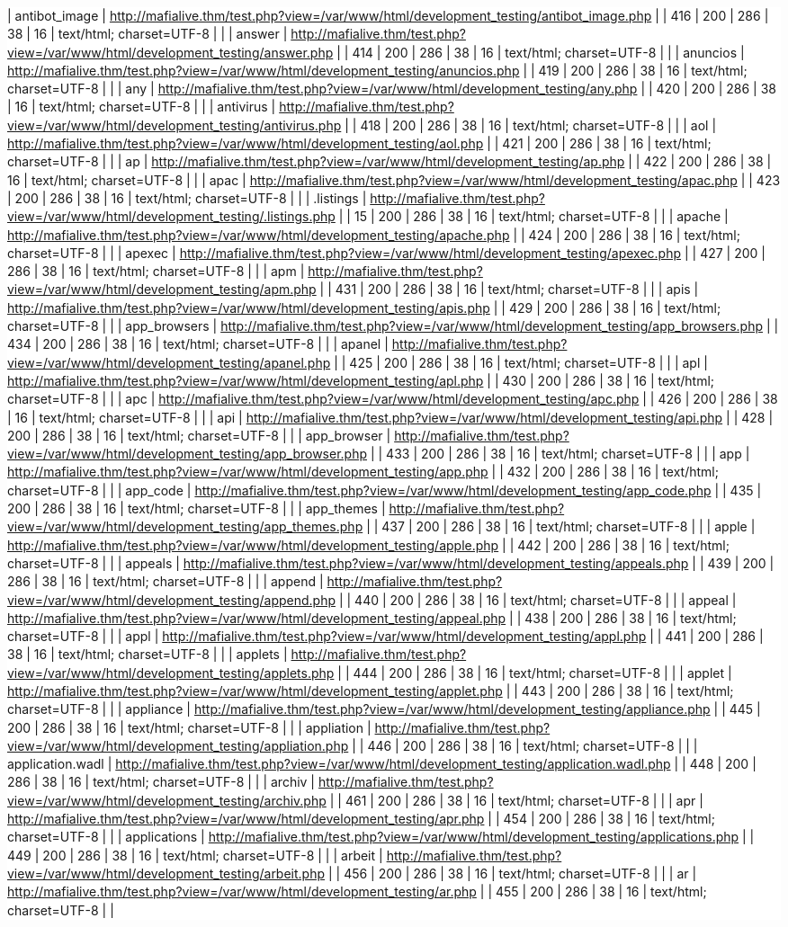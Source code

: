   | antibot_image | http://mafialive.thm/test.php?view=/var/www/html/development_testing/antibot_image.php |  | 416 | 200 | 286 | 38 | 16 | text/html; charset=UTF-8 |  |
  | answer | http://mafialive.thm/test.php?view=/var/www/html/development_testing/answer.php |  | 414 | 200 | 286 | 38 | 16 | text/html; charset=UTF-8 |  |
  | anuncios | http://mafialive.thm/test.php?view=/var/www/html/development_testing/anuncios.php |  | 419 | 200 | 286 | 38 | 16 | text/html; charset=UTF-8 |  |
  | any | http://mafialive.thm/test.php?view=/var/www/html/development_testing/any.php |  | 420 | 200 | 286 | 38 | 16 | text/html; charset=UTF-8 |  |
  | antivirus | http://mafialive.thm/test.php?view=/var/www/html/development_testing/antivirus.php |  | 418 | 200 | 286 | 38 | 16 | text/html; charset=UTF-8 |  |
  | aol | http://mafialive.thm/test.php?view=/var/www/html/development_testing/aol.php |  | 421 | 200 | 286 | 38 | 16 | text/html; charset=UTF-8 |  |
  | ap | http://mafialive.thm/test.php?view=/var/www/html/development_testing/ap.php |  | 422 | 200 | 286 | 38 | 16 | text/html; charset=UTF-8 |  |
  | apac | http://mafialive.thm/test.php?view=/var/www/html/development_testing/apac.php |  | 423 | 200 | 286 | 38 | 16 | text/html; charset=UTF-8 |  |
  | .listings | http://mafialive.thm/test.php?view=/var/www/html/development_testing/.listings.php |  | 15 | 200 | 286 | 38 | 16 | text/html; charset=UTF-8 |  |
  | apache | http://mafialive.thm/test.php?view=/var/www/html/development_testing/apache.php |  | 424 | 200 | 286 | 38 | 16 | text/html; charset=UTF-8 |  |
  | apexec | http://mafialive.thm/test.php?view=/var/www/html/development_testing/apexec.php |  | 427 | 200 | 286 | 38 | 16 | text/html; charset=UTF-8 |  |
  | apm | http://mafialive.thm/test.php?view=/var/www/html/development_testing/apm.php |  | 431 | 200 | 286 | 38 | 16 | text/html; charset=UTF-8 |  |
  | apis | http://mafialive.thm/test.php?view=/var/www/html/development_testing/apis.php |  | 429 | 200 | 286 | 38 | 16 | text/html; charset=UTF-8 |  |
  | app_browsers | http://mafialive.thm/test.php?view=/var/www/html/development_testing/app_browsers.php |  | 434 | 200 | 286 | 38 | 16 | text/html; charset=UTF-8 |  |
  | apanel | http://mafialive.thm/test.php?view=/var/www/html/development_testing/apanel.php |  | 425 | 200 | 286 | 38 | 16 | text/html; charset=UTF-8 |  |
  | apl | http://mafialive.thm/test.php?view=/var/www/html/development_testing/apl.php |  | 430 | 200 | 286 | 38 | 16 | text/html; charset=UTF-8 |  |
  | apc | http://mafialive.thm/test.php?view=/var/www/html/development_testing/apc.php |  | 426 | 200 | 286 | 38 | 16 | text/html; charset=UTF-8 |  |
  | api | http://mafialive.thm/test.php?view=/var/www/html/development_testing/api.php |  | 428 | 200 | 286 | 38 | 16 | text/html; charset=UTF-8 |  |
  | app_browser | http://mafialive.thm/test.php?view=/var/www/html/development_testing/app_browser.php |  | 433 | 200 | 286 | 38 | 16 | text/html; charset=UTF-8 |  |
  | app | http://mafialive.thm/test.php?view=/var/www/html/development_testing/app.php |  | 432 | 200 | 286 | 38 | 16 | text/html; charset=UTF-8 |  |
  | app_code | http://mafialive.thm/test.php?view=/var/www/html/development_testing/app_code.php |  | 435 | 200 | 286 | 38 | 16 | text/html; charset=UTF-8 |  |
  | app_themes | http://mafialive.thm/test.php?view=/var/www/html/development_testing/app_themes.php |  | 437 | 200 | 286 | 38 | 16 | text/html; charset=UTF-8 |  |
  | apple | http://mafialive.thm/test.php?view=/var/www/html/development_testing/apple.php |  | 442 | 200 | 286 | 38 | 16 | text/html; charset=UTF-8 |  |
  | appeals | http://mafialive.thm/test.php?view=/var/www/html/development_testing/appeals.php |  | 439 | 200 | 286 | 38 | 16 | text/html; charset=UTF-8 |  |
  | append | http://mafialive.thm/test.php?view=/var/www/html/development_testing/append.php |  | 440 | 200 | 286 | 38 | 16 | text/html; charset=UTF-8 |  |
  | appeal | http://mafialive.thm/test.php?view=/var/www/html/development_testing/appeal.php |  | 438 | 200 | 286 | 38 | 16 | text/html; charset=UTF-8 |  |
  | appl | http://mafialive.thm/test.php?view=/var/www/html/development_testing/appl.php |  | 441 | 200 | 286 | 38 | 16 | text/html; charset=UTF-8 |  |
  | applets | http://mafialive.thm/test.php?view=/var/www/html/development_testing/applets.php |  | 444 | 200 | 286 | 38 | 16 | text/html; charset=UTF-8 |  |
  | applet | http://mafialive.thm/test.php?view=/var/www/html/development_testing/applet.php |  | 443 | 200 | 286 | 38 | 16 | text/html; charset=UTF-8 |  |
  | appliance | http://mafialive.thm/test.php?view=/var/www/html/development_testing/appliance.php |  | 445 | 200 | 286 | 38 | 16 | text/html; charset=UTF-8 |  |
  | appliation | http://mafialive.thm/test.php?view=/var/www/html/development_testing/appliation.php |  | 446 | 200 | 286 | 38 | 16 | text/html; charset=UTF-8 |  |
  | application.wadl | http://mafialive.thm/test.php?view=/var/www/html/development_testing/application.wadl.php |  | 448 | 200 | 286 | 38 | 16 | text/html; charset=UTF-8 |  |
  | archiv | http://mafialive.thm/test.php?view=/var/www/html/development_testing/archiv.php |  | 461 | 200 | 286 | 38 | 16 | text/html; charset=UTF-8 |  |
  | apr | http://mafialive.thm/test.php?view=/var/www/html/development_testing/apr.php |  | 454 | 200 | 286 | 38 | 16 | text/html; charset=UTF-8 |  |
  | applications | http://mafialive.thm/test.php?view=/var/www/html/development_testing/applications.php |  | 449 | 200 | 286 | 38 | 16 | text/html; charset=UTF-8 |  |
  | arbeit | http://mafialive.thm/test.php?view=/var/www/html/development_testing/arbeit.php |  | 456 | 200 | 286 | 38 | 16 | text/html; charset=UTF-8 |  |
  | ar | http://mafialive.thm/test.php?view=/var/www/html/development_testing/ar.php |  | 455 | 200 | 286 | 38 | 16 | text/html; charset=UTF-8 |  |